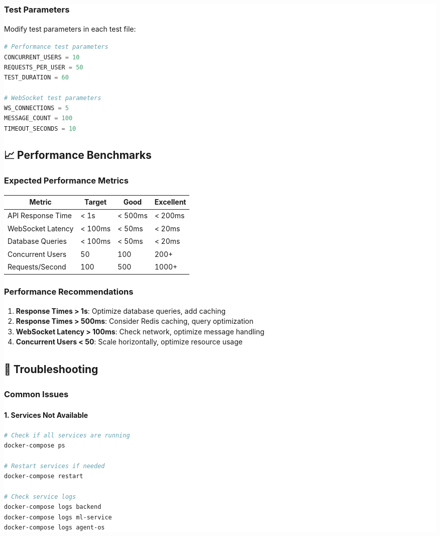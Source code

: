 ### Test Parameters
Modify test parameters in each test file:

```python
# Performance test parameters
CONCURRENT_USERS = 10
REQUESTS_PER_USER = 50
TEST_DURATION = 60

# WebSocket test parameters
WS_CONNECTIONS = 5
MESSAGE_COUNT = 100
TIMEOUT_SECONDS = 10
```

## 📈 Performance Benchmarks

### Expected Performance Metrics

| Metric | Target | Good | Excellent |
|--------|--------|------|-----------|
| API Response Time | < 1s | < 500ms | < 200ms |
| WebSocket Latency | < 100ms | < 50ms | < 20ms |
| Database Queries | < 100ms | < 50ms | < 20ms |
| Concurrent Users | 50 | 100 | 200+ |
| Requests/Second | 100 | 500 | 1000+ |

### Performance Recommendations

1. **Response Times > 1s**: Optimize database queries, add caching
2. **Response Times > 500ms**: Consider Redis caching, query optimization
3. **WebSocket Latency > 100ms**: Check network, optimize message handling
4. **Concurrent Users < 50**: Scale horizontally, optimize resource usage

## 🐛 Troubleshooting

### Common Issues

#### 1. Services Not Available
```bash
# Check if all services are running
docker-compose ps

# Restart services if needed
docker-compose restart

# Check service logs
docker-compose logs backend
docker-compose logs ml-service
docker-compose logs agent-os
```

